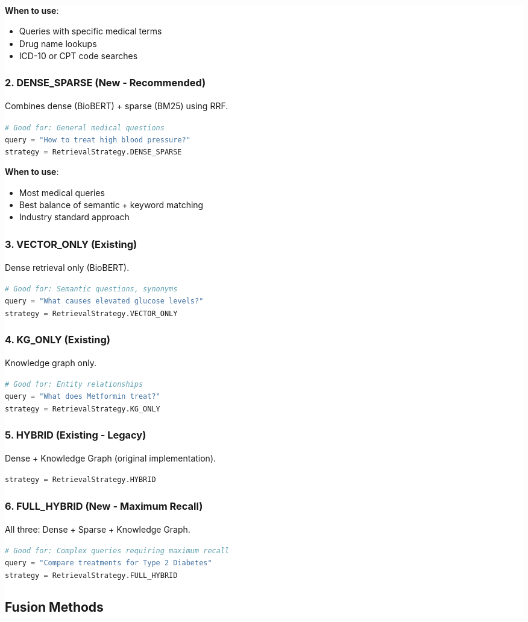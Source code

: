 **When to use**:
- Queries with specific medical terms
- Drug name lookups
- ICD-10 or CPT code searches

### 2. **DENSE_SPARSE** (New - Recommended)
Combines dense (BioBERT) + sparse (BM25) using RRF.

```python
# Good for: General medical questions
query = "How to treat high blood pressure?"
strategy = RetrievalStrategy.DENSE_SPARSE
```

**When to use**:
- Most medical queries
- Best balance of semantic + keyword matching
- Industry standard approach

### 3. **VECTOR_ONLY** (Existing)
Dense retrieval only (BioBERT).

```python
# Good for: Semantic questions, synonyms
query = "What causes elevated glucose levels?"
strategy = RetrievalStrategy.VECTOR_ONLY
```

### 4. **KG_ONLY** (Existing)
Knowledge graph only.

```python
# Good for: Entity relationships
query = "What does Metformin treat?"
strategy = RetrievalStrategy.KG_ONLY
```

### 5. **HYBRID** (Existing - Legacy)
Dense + Knowledge Graph (original implementation).

```python
strategy = RetrievalStrategy.HYBRID
```

### 6. **FULL_HYBRID** (New - Maximum Recall)
All three: Dense + Sparse + Knowledge Graph.

```python
# Good for: Complex queries requiring maximum recall
query = "Compare treatments for Type 2 Diabetes"
strategy = RetrievalStrategy.FULL_HYBRID
```

## Fusion Methods
